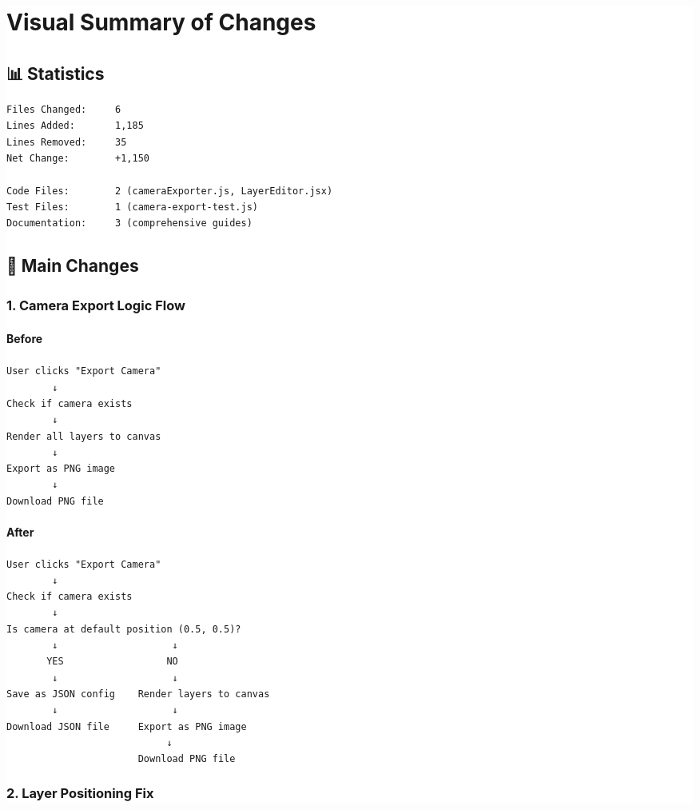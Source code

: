 # Visual Summary of Changes

## 📊 Statistics

```
Files Changed:     6
Lines Added:       1,185
Lines Removed:     35
Net Change:        +1,150

Code Files:        2 (cameraExporter.js, LayerEditor.jsx)
Test Files:        1 (camera-export-test.js)
Documentation:     3 (comprehensive guides)
```

## 🎯 Main Changes

### 1. Camera Export Logic Flow

#### Before
```
User clicks "Export Camera"
        ↓
Check if camera exists
        ↓
Render all layers to canvas
        ↓
Export as PNG image
        ↓
Download PNG file
```

#### After
```
User clicks "Export Camera"
        ↓
Check if camera exists
        ↓
Is camera at default position (0.5, 0.5)?
        ↓                    ↓
       YES                  NO
        ↓                    ↓
Save as JSON config    Render layers to canvas
        ↓                    ↓
Download JSON file     Export as PNG image
                            ↓
                       Download PNG file
```

### 2. Layer Positioning Fix
